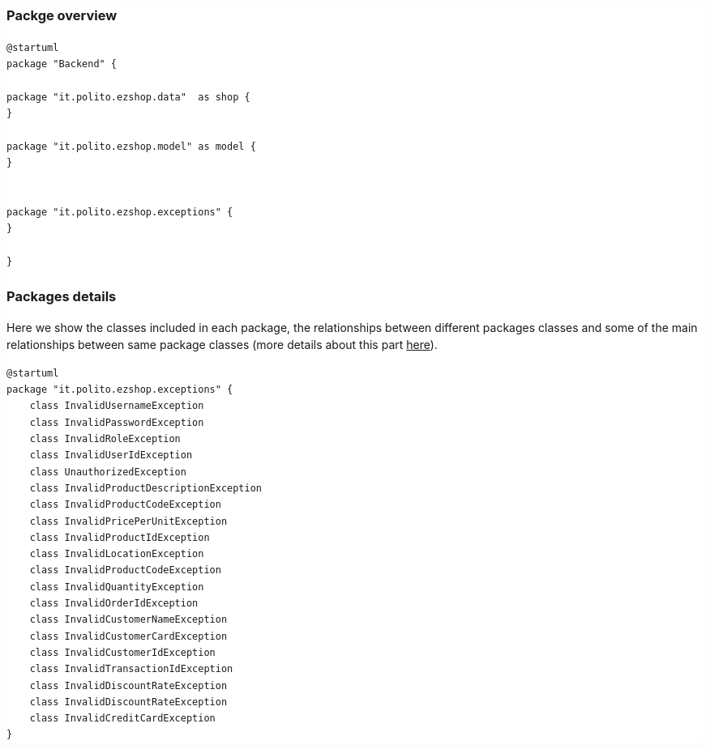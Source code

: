 ### Packge overview
```plantuml
@startuml
package "Backend" {

package "it.polito.ezshop.data"  as shop {
} 

package "it.polito.ezshop.model" as model {
}


package "it.polito.ezshop.exceptions" {
}

}

```

### Packages details

Here we show the classes included in each package, the relationships between different packages classes and some of the main relationships between same package classes (more details about this part [here](#class-diagram)).

```plantuml
@startuml
package "it.polito.ezshop.exceptions" {
    class InvalidUsernameException
    class InvalidPasswordException
    class InvalidRoleException
    class InvalidUserIdException
    class UnauthorizedException
    class InvalidProductDescriptionException
    class InvalidProductCodeException
    class InvalidPricePerUnitException
    class InvalidProductIdException
    class InvalidLocationException
    class InvalidProductCodeException
    class InvalidQuantityException
    class InvalidOrderIdException
    class InvalidCustomerNameException
    class InvalidCustomerCardException
    class InvalidCustomerIdException
    class InvalidTransactionIdException
    class InvalidDiscountRateException
    class InvalidDiscountRateException
    class InvalidCreditCardException
}

```
